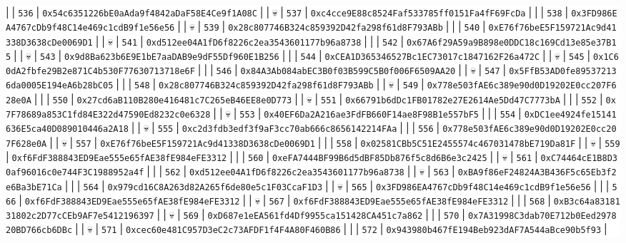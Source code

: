 |  | `536` | `0x54c6351226bE0aAda9f4842aDaF58E4Ce9f1A08C` |
| 💀 | `537` | `0xc4cce9E88c8524Faf533785ff0151Fa4fF69FcDa` |
|  | `538` | `0x3FD986EA4767cDb9f48C14e469c1cdB9f1e56e56` |
| 💀 | `539` | `0x28c807746B324c859392D42fa298f61d8F793ABb` |
|  | `540` | `0xE76f76beE5F159721Ac9d41338D3638cDe0069D1` |
| 💀 | `541` | `0xd512ee04A1fD6f8226c2ea3543601177b96a8738` |
|  | `542` | `0x67A6f29A59a9B898e0DDC18c169Cd13e85e37B15` |
| 💀 | `543` | `0x9d8Ba623b6E9E1bE7aaDAB9e9dF55Df960E1B256` |
|  | `544` | `0xCEA1D365346527Bc1EC73017c1847162F26a472C` |
| 💀 | `545` | `0x1C60dA2fbfe29B2e871C4b530F77630713718e6F` |
|  | `546` | `0x84A3Ab084abEC3B0f03B599C5B0f006F6509AA20` |
| 💀 | `547` | `0x5FfB53AD0fe895372136da0005E194eA6b28bC05` |
|  | `548` | `0x28c807746B324c859392D42fa298f61d8F793ABb` |
| 💀 | `549` | `0x778e503fAE6c389e90d0D19202E0cc207F628e0A` |
|  | `550` | `0x27cd6aB110B280e416481c7C265eB46EE8e0D773` |
| 💀 | `551` | `0x66791b6dDc1FB01782e27E2614Ae5Dd47C7773bA` |
|  | `552` | `0x7F78689a853C1fd84E322d47590Ed8232c0e6328` |
| 💀 | `553` | `0x40EF6Da2A216ae3FdFB660F14ae8F98B1e557bF5` |
|  | `554` | `0xDC1ee4924fe15141636E5ca40D089010446a2A18` |
| 💀 | `555` | `0xc2d3fdb3edf3f9aF3cc70ab666c8656142214FAa` |
|  | `556` | `0x778e503fAE6c389e90d0D19202E0cc207F628e0A` |
| 💀 | `557` | `0xE76f76beE5F159721Ac9d41338D3638cDe0069D1` |
|  | `558` | `0x02581CBb5C51E2455574c467031478bE719Da81F` |
| 💀 | `559` | `0xf6FdF388843ED9Eae555e65fAE38fE984eFE3312` |
|  | `560` | `0xeFA7444BF99B6d5dBF85Db876f5c8d6B6e3c2425` |
| 💀 | `561` | `0xC74464cE1B8D30af96016c0e744F3C1988952a4f` |
|  | `562` | `0xd512ee04A1fD6f8226c2ea3543601177b96a8738` |
| 💀 | `563` | `0xBA9f86eF24824A3B436F5c65Eb3f2e6Ba3bE71Ca` |
|  | `564` | `0x979cd16C8A263d82A265f6de80e5c1F03CcaF1D3` |
| 💀 | `565` | `0x3FD986EA4767cDb9f48C14e469c1cdB9f1e56e56` |
|  | `566` | `0xf6FdF388843ED9Eae555e65fAE38fE984eFE3312` |
| 💀 | `567` | `0xf6FdF388843ED9Eae555e65fAE38fE984eFE3312` |
|  | `568` | `0xB3c64a8318131802c2D77cCEb9AF7e5412196397` |
| 💀 | `569` | `0xD687e1eEA561fd4Df9955ca151428CA451c7a862` |
|  | `570` | `0x7A31998C3dab70E712b0Eed297820BD766cb6DBc` |
| 💀 | `571` | `0xcec60e481C957D3eC2c73AFDF1f4F4A80F460B86` |
|  | `572` | `0x943980b467fE194Beb923dAF7A544aBce90b5f93` |